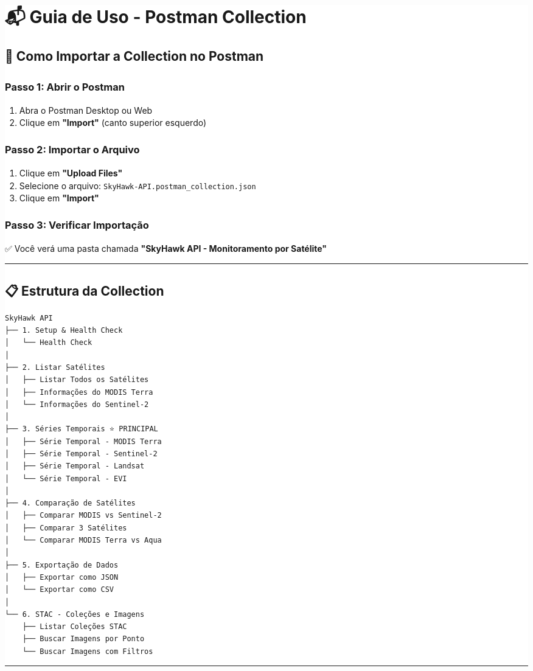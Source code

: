 # 📬 Guia de Uso - Postman Collection

## 🚀 **Como Importar a Collection no Postman**

### **Passo 1: Abrir o Postman**
1. Abra o Postman Desktop ou Web
2. Clique em **"Import"** (canto superior esquerdo)

### **Passo 2: Importar o Arquivo**
1. Clique em **"Upload Files"**
2. Selecione o arquivo: `SkyHawk-API.postman_collection.json`
3. Clique em **"Import"**

### **Passo 3: Verificar Importação**
✅ Você verá uma pasta chamada **"SkyHawk API - Monitoramento por Satélite"**

---

## 📋 **Estrutura da Collection**

```
SkyHawk API
├── 1. Setup & Health Check
│   └── Health Check
│
├── 2. Listar Satélites
│   ├── Listar Todos os Satélites
│   ├── Informações do MODIS Terra
│   └── Informações do Sentinel-2
│
├── 3. Séries Temporais ⭐ PRINCIPAL
│   ├── Série Temporal - MODIS Terra
│   ├── Série Temporal - Sentinel-2
│   ├── Série Temporal - Landsat
│   └── Série Temporal - EVI
│
├── 4. Comparação de Satélites
│   ├── Comparar MODIS vs Sentinel-2
│   ├── Comparar 3 Satélites
│   └── Comparar MODIS Terra vs Aqua
│
├── 5. Exportação de Dados
│   ├── Exportar como JSON
│   └── Exportar como CSV
│
└── 6. STAC - Coleções e Imagens
    ├── Listar Coleções STAC
    ├── Buscar Imagens por Ponto
    └── Buscar Imagens com Filtros
```

---